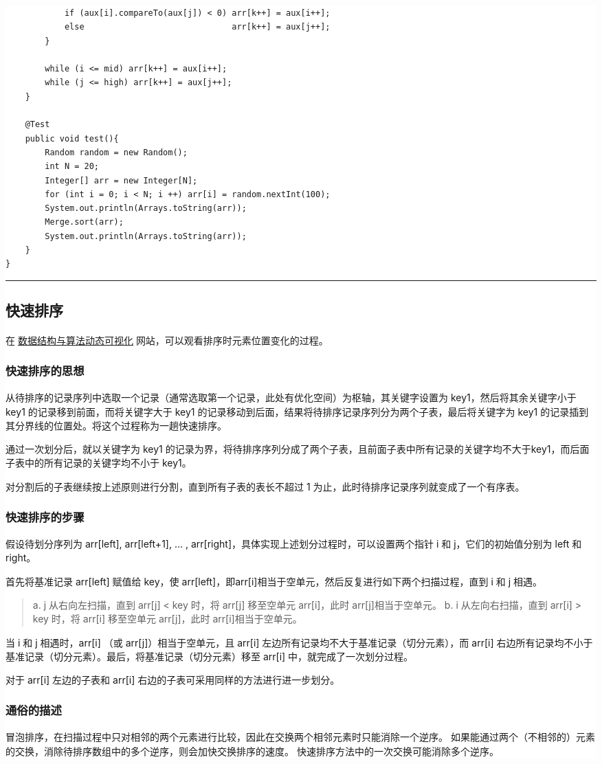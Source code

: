 ```
            if (aux[i].compareTo(aux[j]) < 0) arr[k++] = aux[i++];
            else                              arr[k++] = aux[j++];
        }

        while (i <= mid) arr[k++] = aux[i++];
        while (j <= high) arr[k++] = aux[j++];
    }

    @Test
    public void test(){
        Random random = new Random();
        int N = 20;
        Integer[] arr = new Integer[N];
        for (int i = 0; i < N; i ++) arr[i] = random.nextInt(100);
        System.out.println(Arrays.toString(arr));
        Merge.sort(arr);
        System.out.println(Arrays.toString(arr));
    }
}
```

---


## 快速排序

在 [数据结构与算法动态可视化](https://visualgo.net/zh) 网站，可以观看排序时元素位置变化的过程。

### 快速排序的思想
从待排序的记录序列中选取一个记录（通常选取第一个记录，此处有优化空间）为枢轴，其关键字设置为 key1，然后将其余关键字小于 key1 的记录移到前面，而将关键字大于 key1 的记录移动到后面，结果将待排序记录序列分为两个子表，最后将关键字为 key1 的记录插到其分界线的位置处。将这个过程称为一趟快速排序。
     
通过一次划分后，就以关键字为 key1 的记录为界，将待排序序列分成了两个子表，且前面子表中所有记录的关键字均不大于key1，而后面子表中的所有记录的关键字均不小于 key1。

对分割后的子表继续按上述原则进行分割，直到所有子表的表长不超过 1 为止，此时待排序记录序列就变成了一个有序表。 


### 快速排序的步骤
假设待划分序列为 arr[left], arr[left+1], ... , arr[right]，具体实现上述划分过程时，可以设置两个指针 i 和 j，它们的初始值分别为 left 和 right。
    
首先将基准记录 arr[left] 赋值给 key，使 arr[left]，即arr[i]相当于空单元，然后反复进行如下两个扫描过程，直到 i 和 j 相遇。
> a. j 从右向左扫描，直到 arr[j] < key 时，将 arr[j] 移至空单元 arr[i]，此时 arr[j]相当于空单元。
   b. i 从左向右扫描，直到 arr[i] > key 时，将 arr[i] 移至空单元 arr[j]，此时 arr[i]相当于空单元。

当 i 和 j 相遇时，arr[i] （或 arr[j]）相当于空单元，且 arr[i] 左边所有记录均不大于基准记录（切分元素），而 arr[i] 右边所有记录均不小于基准记录（切分元素）。最后，将基准记录（切分元素）移至 arr[i] 中，就完成了一次划分过程。

对于 arr[i] 左边的子表和 arr[i] 右边的子表可采用同样的方法进行进一步划分。

### 通俗的描述

冒泡排序，在扫描过程中只对相邻的两个元素进行比较，因此在交换两个相邻元素时只能消除一个逆序。
如果能通过两个（不相邻的）元素的交换，消除待排序数组中的多个逆序，则会加快交换排序的速度。
快速排序方法中的一次交换可能消除多个逆序。
